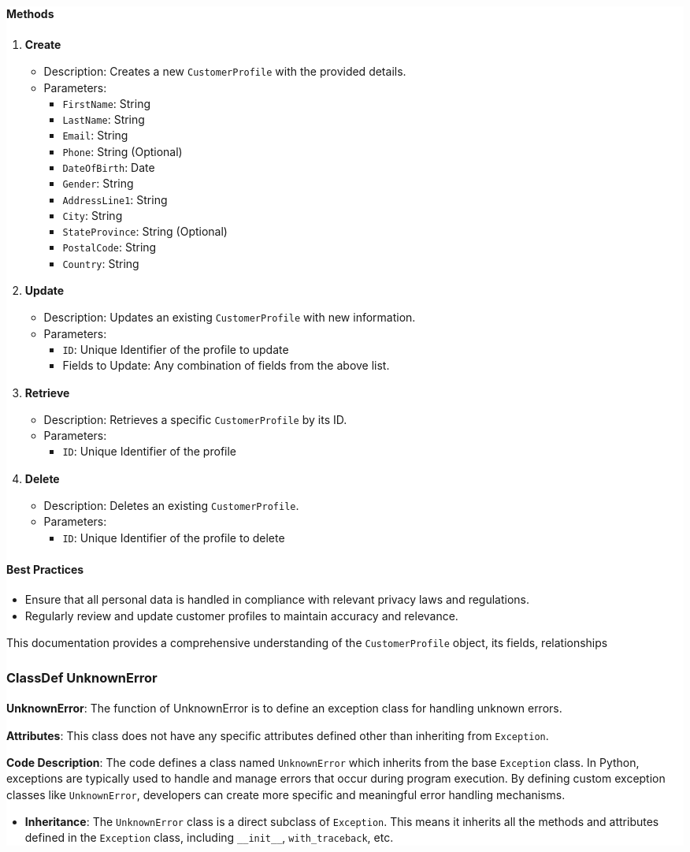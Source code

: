 #### Methods

1. **Create**
   - Description: Creates a new `CustomerProfile` with the provided details.
   - Parameters:
     - `FirstName`: String
     - `LastName`: String
     - `Email`: String
     - `Phone`: String (Optional)
     - `DateOfBirth`: Date
     - `Gender`: String
     - `AddressLine1`: String
     - `City`: String
     - `StateProvince`: String (Optional)
     - `PostalCode`: String
     - `Country`: String

2. **Update**
   - Description: Updates an existing `CustomerProfile` with new information.
   - Parameters:
     - `ID`: Unique Identifier of the profile to update
     - Fields to Update: Any combination of fields from the above list.

3. **Retrieve**
   - Description: Retrieves a specific `CustomerProfile` by its ID.
   - Parameters:
     - `ID`: Unique Identifier of the profile

4. **Delete**
   - Description: Deletes an existing `CustomerProfile`.
   - Parameters:
     - `ID`: Unique Identifier of the profile to delete

#### Best Practices
- Ensure that all personal data is handled in compliance with relevant privacy laws and regulations.
- Regularly review and update customer profiles to maintain accuracy and relevance.

This documentation provides a comprehensive understanding of the `CustomerProfile` object, its fields, relationships
### ClassDef UnknownError
**UnknownError**: The function of UnknownError is to define an exception class for handling unknown errors.

**Attributes**: This class does not have any specific attributes defined other than inheriting from `Exception`.

**Code Description**: 
The code defines a class named `UnknownError` which inherits from the base `Exception` class. In Python, exceptions are typically used to handle and manage errors that occur during program execution. By defining custom exception classes like `UnknownError`, developers can create more specific and meaningful error handling mechanisms.

- **Inheritance**: The `UnknownError` class is a direct subclass of `Exception`. This means it inherits all the methods and attributes defined in the `Exception` class, including `__init__`, `with_traceback`, etc.
  